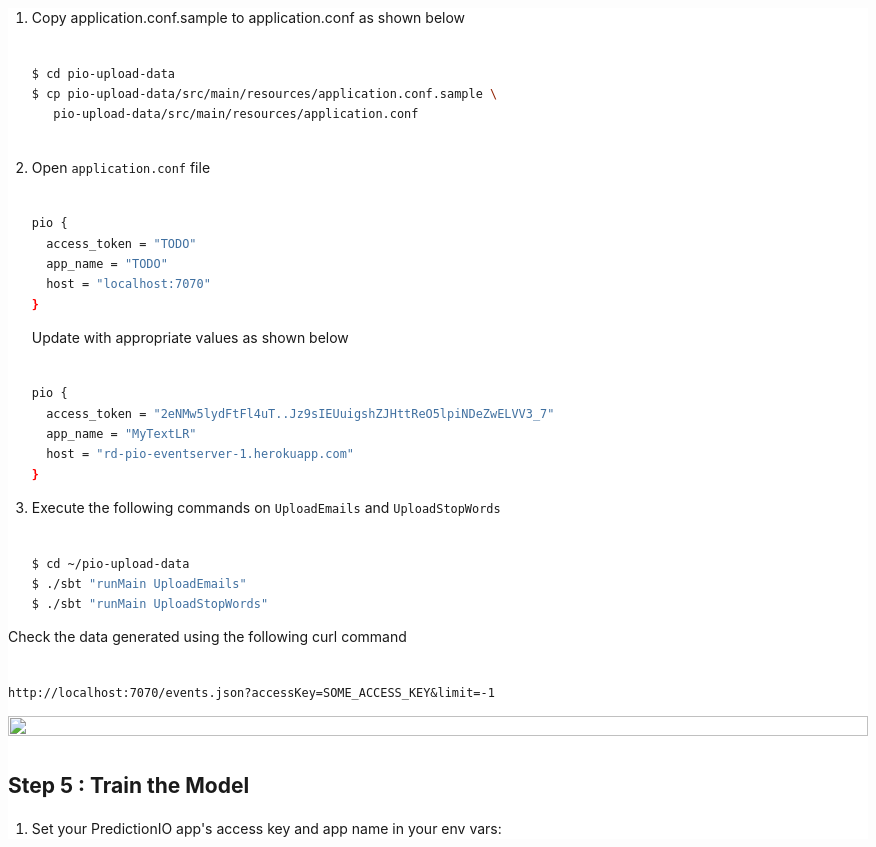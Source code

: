 
1. Copy application.conf.sample to application.conf as shown below

    ``` bash

    $ cd pio-upload-data
    $ cp pio-upload-data/src/main/resources/application.conf.sample \
       pio-upload-data/src/main/resources/application.conf
      
    ```

2. Open `application.conf` file

    ``` bash

    pio {
      access_token = "TODO"
      app_name = "TODO"
      host = "localhost:7070"
    }

    ```
    
    Update with appropriate values as shown below


    ``` bash
      
    pio {
      access_token = "2eNMw5lydFtFl4uT..Jz9sIEUuigshZJHttReO5lpiNDeZwELVV3_7"
      app_name = "MyTextLR"
      host = "rd-pio-eventserver-1.herokuapp.com"
    }

    ```
3. Execute the following commands on `UploadEmails` and `UploadStopWords` 


    ``` bash

    $ cd ~/pio-upload-data
    $ ./sbt "runMain UploadEmails"
    $ ./sbt "runMain UploadStopWords"


    ```

Check the data generated using the following curl command

```

http://localhost:7070/events.json?accessKey=SOME_ACCESS_KEY&limit=-1

```

<img src="/workshop/prediction-io/text_classification/images/pio-events-text-classification-local.png" width="100%" height="100%">

## Step 5 : Train the Model

1. Set your PredictionIO app's access key and app name in your env vars:
   